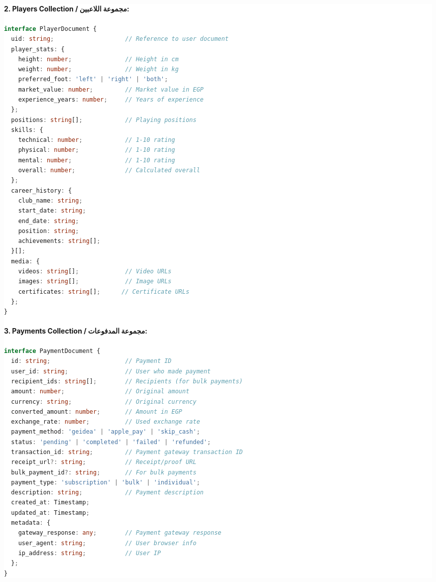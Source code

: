 #### 2. Players Collection / مجموعة اللاعبين:
```typescript
interface PlayerDocument {
  uid: string;                    // Reference to user document
  player_stats: {
    height: number;               // Height in cm
    weight: number;               // Weight in kg
    preferred_foot: 'left' | 'right' | 'both';
    market_value: number;         // Market value in EGP
    experience_years: number;     // Years of experience
  };
  positions: string[];            // Playing positions
  skills: {
    technical: number;            // 1-10 rating
    physical: number;             // 1-10 rating
    mental: number;               // 1-10 rating
    overall: number;              // Calculated overall
  };
  career_history: {
    club_name: string;
    start_date: string;
    end_date: string;
    position: string;
    achievements: string[];
  }[];
  media: {
    videos: string[];             // Video URLs
    images: string[];             // Image URLs
    certificates: string[];      // Certificate URLs
  };
}
```

#### 3. Payments Collection / مجموعة المدفوعات:
```typescript
interface PaymentDocument {
  id: string;                     // Payment ID
  user_id: string;                // User who made payment
  recipient_ids: string[];        // Recipients (for bulk payments)
  amount: number;                 // Original amount
  currency: string;               // Original currency
  converted_amount: number;       // Amount in EGP
  exchange_rate: number;          // Used exchange rate
  payment_method: 'geidea' | 'apple_pay' | 'skip_cash';
  status: 'pending' | 'completed' | 'failed' | 'refunded';
  transaction_id: string;         // Payment gateway transaction ID
  receipt_url?: string;           // Receipt/proof URL
  bulk_payment_id?: string;       // For bulk payments
  payment_type: 'subscription' | 'bulk' | 'individual';
  description: string;            // Payment description
  created_at: Timestamp;
  updated_at: Timestamp;
  metadata: {
    gateway_response: any;        // Payment gateway response
    user_agent: string;           // User browser info
    ip_address: string;           // User IP
  };
}
```
